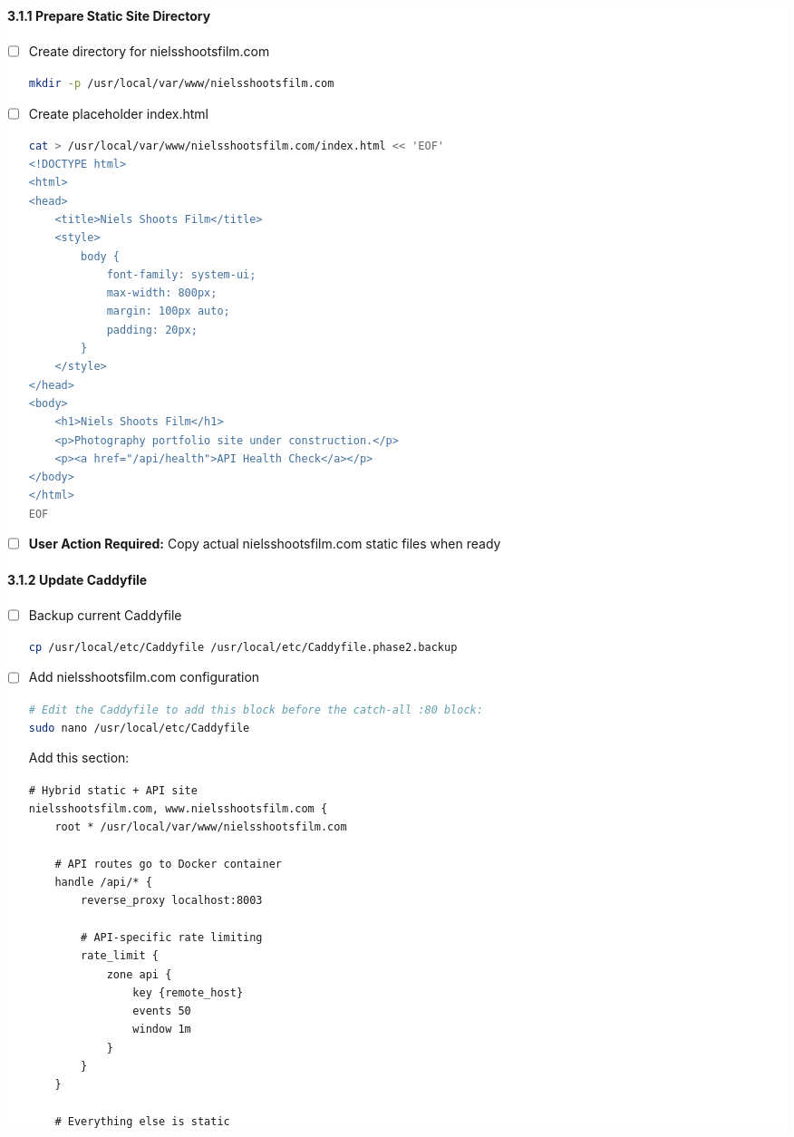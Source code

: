#### 3.1.1 Prepare Static Site Directory

- [ ] Create directory for nielsshootsfilm.com
  ```bash
  mkdir -p /usr/local/var/www/nielsshootsfilm.com
  ```

- [ ] Create placeholder index.html
  ```bash
  cat > /usr/local/var/www/nielsshootsfilm.com/index.html << 'EOF'
  <!DOCTYPE html>
  <html>
  <head>
      <title>Niels Shoots Film</title>
      <style>
          body { 
              font-family: system-ui; 
              max-width: 800px; 
              margin: 100px auto; 
              padding: 20px;
          }
      </style>
  </head>
  <body>
      <h1>Niels Shoots Film</h1>
      <p>Photography portfolio site under construction.</p>
      <p><a href="/api/health">API Health Check</a></p>
  </body>
  </html>
  EOF
  ```

- [ ] **User Action Required:** Copy actual nielsshootsfilm.com static files when ready

#### 3.1.2 Update Caddyfile

- [ ] Backup current Caddyfile
  ```bash
  cp /usr/local/etc/Caddyfile /usr/local/etc/Caddyfile.phase2.backup
  ```

- [ ] Add nielsshootsfilm.com configuration
  ```bash
  # Edit the Caddyfile to add this block before the catch-all :80 block:
  sudo nano /usr/local/etc/Caddyfile
  ```
  
  Add this section:
  ```caddy
  # Hybrid static + API site
  nielsshootsfilm.com, www.nielsshootsfilm.com {
      root * /usr/local/var/www/nielsshootsfilm.com
      
      # API routes go to Docker container
      handle /api/* {
          reverse_proxy localhost:8003
          
          # API-specific rate limiting
          rate_limit {
              zone api {
                  key {remote_host}
                  events 50
                  window 1m
              }
          }
      }
      
      # Everything else is static
  ```